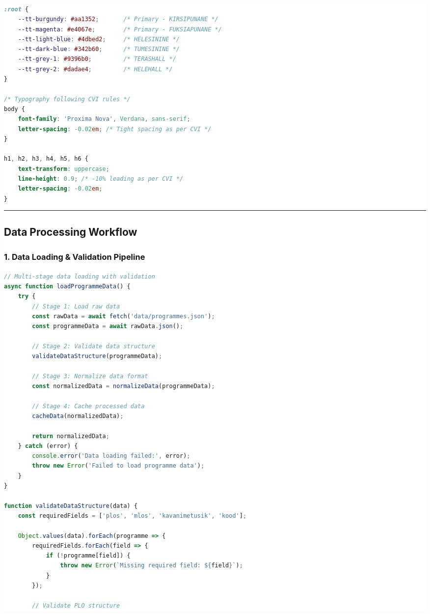 ```css
:root {
    --tt-burgundy: #aa1352;       /* Primary - KIRSIPUNANE */
    --tt-magenta: #e4067e;        /* Primary - FUKSIAPUNANE */
    --tt-light-blue: #4dbed2;     /* HELESININE */
    --tt-dark-blue: #342b60;      /* TUMESININE */
    --tt-grey-1: #9396b0;         /* TERASHALL */
    --tt-grey-2: #dadae4;         /* HELEHALL */
}

/* Typography following CVI rules */
body {
    font-family: 'Proxima Nova', Verdana, sans-serif;
    letter-spacing: -0.02em; /* Tight spacing as per CVI */
}

h1, h2, h3, h4, h5, h6 {
    text-transform: uppercase;
    line-height: 0.9; /* -10% leading as per CVI */
    letter-spacing: -0.02em;
}
```

---

## Data Processing Workflow

### 1. **Data Loading & Validation Pipeline**

```javascript
// Multi-stage data loading with validation
async function loadProgrammeData() {
    try {
        // Stage 1: Load raw data
        const rawData = await fetch('data/programmes.json');
        const programmeData = await rawData.json();
        
        // Stage 2: Validate data structure
        validateDataStructure(programmeData);
        
        // Stage 3: Normalize data format
        const normalizedData = normalizeData(programmeData);
        
        // Stage 4: Cache processed data
        cacheData(normalizedData);
        
        return normalizedData;
    } catch (error) {
        console.error('Data loading failed:', error);
        throw new Error('Failed to load programme data');
    }
}

function validateDataStructure(data) {
    const requiredFields = ['plos', 'mlos', 'kavanimetusik', 'kood'];
    
    Object.values(data).forEach(programme => {
        requiredFields.forEach(field => {
            if (!programme[field]) {
                throw new Error(`Missing required field: ${field}`);
            }
        });
        
        // Validate PLO structure
```
